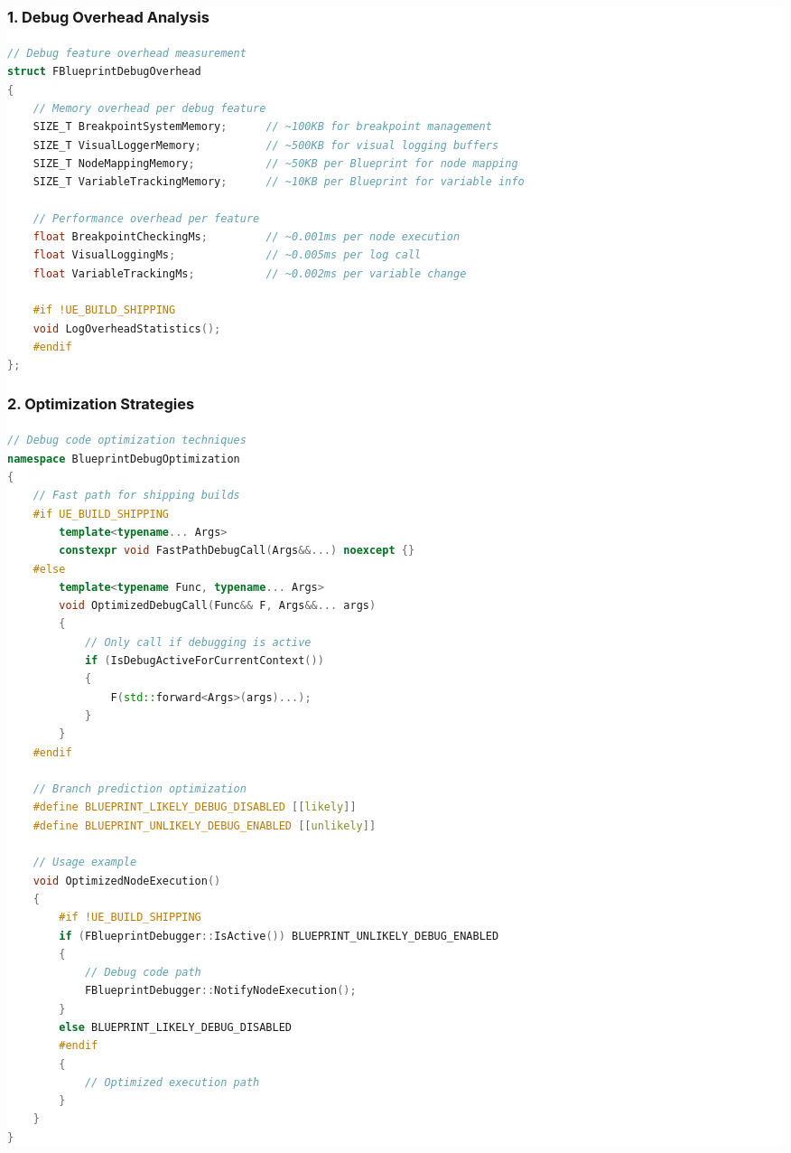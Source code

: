 ### 1. Debug Overhead Analysis
```cpp
// Debug feature overhead measurement
struct FBlueprintDebugOverhead
{
    // Memory overhead per debug feature
    SIZE_T BreakpointSystemMemory;      // ~100KB for breakpoint management
    SIZE_T VisualLoggerMemory;          // ~500KB for visual logging buffers  
    SIZE_T NodeMappingMemory;           // ~50KB per Blueprint for node mapping
    SIZE_T VariableTrackingMemory;      // ~10KB per Blueprint for variable info
    
    // Performance overhead per feature
    float BreakpointCheckingMs;         // ~0.001ms per node execution
    float VisualLoggingMs;              // ~0.005ms per log call
    float VariableTrackingMs;           // ~0.002ms per variable change
    
    #if !UE_BUILD_SHIPPING
    void LogOverheadStatistics();
    #endif
};
```

### 2. Optimization Strategies
```cpp
// Debug code optimization techniques
namespace BlueprintDebugOptimization
{
    // Fast path for shipping builds
    #if UE_BUILD_SHIPPING
        template<typename... Args>
        constexpr void FastPathDebugCall(Args&&...) noexcept {}
    #else
        template<typename Func, typename... Args>
        void OptimizedDebugCall(Func&& F, Args&&... args)
        {
            // Only call if debugging is active
            if (IsDebugActiveForCurrentContext())
            {
                F(std::forward<Args>(args)...);
            }
        }
    #endif
    
    // Branch prediction optimization
    #define BLUEPRINT_LIKELY_DEBUG_DISABLED [[likely]]
    #define BLUEPRINT_UNLIKELY_DEBUG_ENABLED [[unlikely]]
    
    // Usage example
    void OptimizedNodeExecution()
    {
        #if !UE_BUILD_SHIPPING
        if (FBlueprintDebugger::IsActive()) BLUEPRINT_UNLIKELY_DEBUG_ENABLED
        {
            // Debug code path
            FBlueprintDebugger::NotifyNodeExecution();
        }
        else BLUEPRINT_LIKELY_DEBUG_DISABLED
        #endif
        {
            // Optimized execution path
        }
    }
}
```